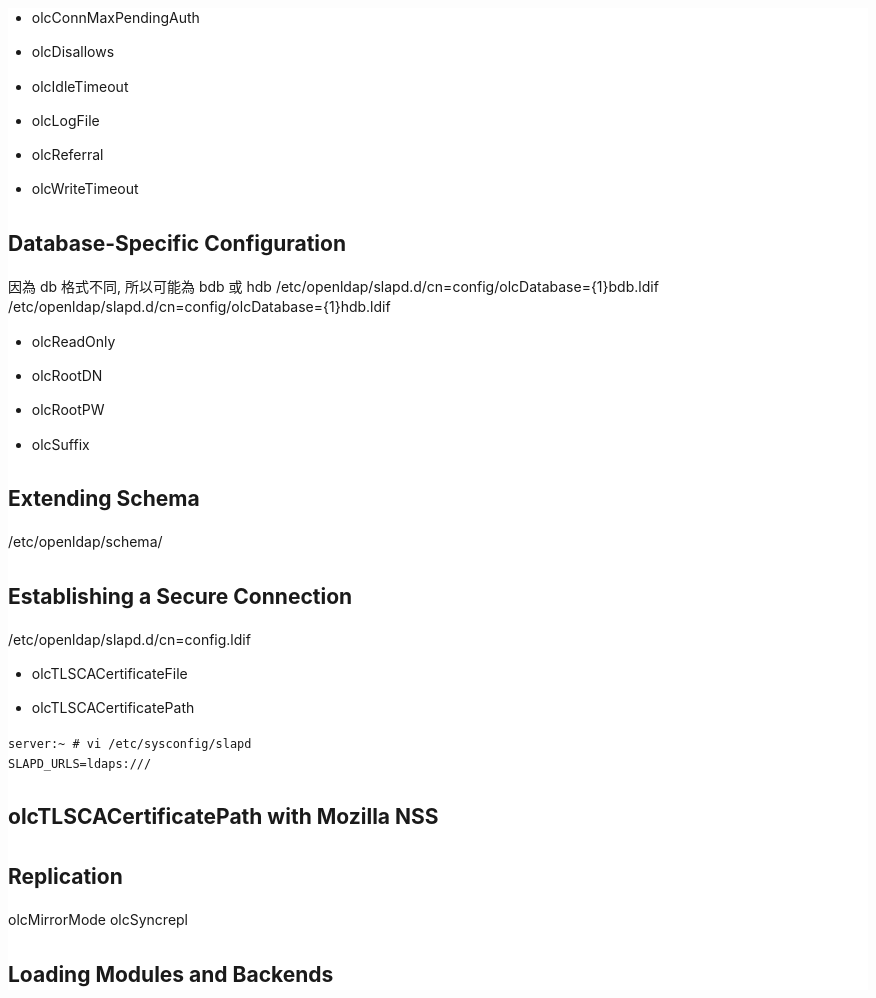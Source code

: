 - olcConnMaxPendingAuth

- olcDisallows

- olcIdleTimeout

- olcLogFile

- olcReferral

- olcWriteTimeout


## Database-Specific Configuration ##

因為 db 格式不同, 所以可能為 bdb 或 hdb
/etc/openldap/slapd.d/cn=config/olcDatabase={1}bdb.ldif
/etc/openldap/slapd.d/cn=config/olcDatabase={1}hdb.ldif

- olcReadOnly

- olcRootDN

- olcRootPW

- olcSuffix


## Extending Schema ##

/etc/openldap/schema/


## Establishing a Secure Connection ##

/etc/openldap/slapd.d/cn=config.ldif

- olcTLSCACertificateFile

- olcTLSCACertificatePath

```
server:~ # vi /etc/sysconfig/slapd
SLAPD_URLS=ldaps:/// 
```


## olcTLSCACertificatePath with Mozilla NSS ##


## Replication ##

olcMirrorMode
olcSyncrepl


## Loading Modules and Backends ##
